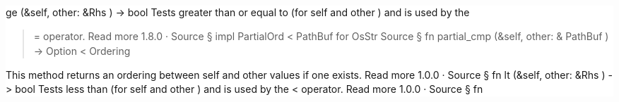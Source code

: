 ge
(&self, other:
&Rhs
) ->
bool
Tests greater than or equal to (for
self
and
other
) and is used by
the
>=
operator.
Read more
1.8.0
·
Source
§
impl
PartialOrd
<
PathBuf
> for
OsStr
Source
§
fn
partial_cmp
(&self, other: &
PathBuf
) ->
Option
<
Ordering
>
This method returns an ordering between
self
and
other
values if one exists.
Read more
1.0.0
·
Source
§
fn
lt
(&self, other:
&Rhs
) ->
bool
Tests less than (for
self
and
other
) and is used by the
<
operator.
Read more
1.0.0
·
Source
§
fn